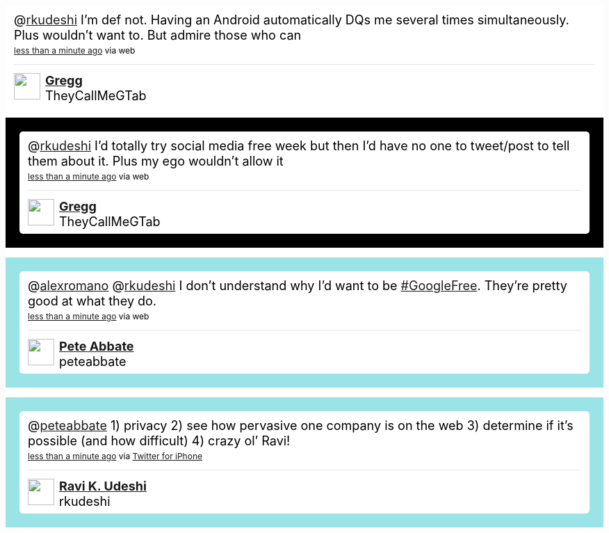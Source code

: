 <p class='bbpTweet'>@<a class="tweet-url username" href="http://twitter.com/rkudeshi" rel="nofollow">rkudeshi</a> I&#8217;m def not. Having an Android automatically DQs me several times simultaneously. Plus wouldn&#8217;t want to. But admire those who can<span class='timestamp'><a title='Tue Aug 17 17:43:41 +0000 2010' href='http://twitter.com/TheyCallMeGTab/status/21421047341'>less than a minute ago</a> via web</span><span class='metadata'><span class='author'><a href='http://twitter.com/TheyCallMeGTab'><img src='http://a0.twimg.com/profile_images/728113832/n6230944_34221772_2866_normal.jpg' /></a><strong><a href='http://twitter.com/TheyCallMeGTab'>Gregg</a></strong><br />TheyCallMeGTab</span></span></p>
</div>
<p> </p>

<p></p>
<style type='text/css'>.bbpBox21421320282 {background:url(http://a1.twimg.com/profile_background_images/86397182/avatar.jpg) #000000;padding:20px;} p.bbpTweet{background:#fff;padding:10px 12px 10px 12px;margin:0;min-height:48px;color:#000;font-size:18px !important;line-height:22px;-moz-border-radius:5px;-webkit-border-radius:5px} p.bbpTweet span.metadata{display:block;width:100%;clear:both;margin-top:8px;padding-top:12px;height:40px;border-top:1px solid #fff;border-top:1px solid #e6e6e6} p.bbpTweet span.metadata span.author{line-height:19px} p.bbpTweet span.metadata span.author img{float:left;margin:0 7px 0 0px;width:38px;height:38px} p.bbpTweet a:hover{text-decoration:underline}p.bbpTweet span.timestamp{font-size:12px;display:block}</style>
<div class='bbpBox21421320282'>
<p class='bbpTweet'>@<a class="tweet-url username" href="http://twitter.com/rkudeshi" rel="nofollow">rkudeshi</a> I&#8217;d totally try social media free week but then I&#8217;d have no one to tweet/post to tell them about it. Plus my ego wouldn&#8217;t allow it<span class='timestamp'><a title='Tue Aug 17 17:48:02 +0000 2010' href='http://twitter.com/TheyCallMeGTab/status/21421320282'>less than a minute ago</a> via web</span><span class='metadata'><span class='author'><a href='http://twitter.com/TheyCallMeGTab'><img src='http://a0.twimg.com/profile_images/728113832/n6230944_34221772_2866_normal.jpg' /></a><strong><a href='http://twitter.com/TheyCallMeGTab'>Gregg</a></strong><br />TheyCallMeGTab</span></span></p>
</div>
<p> </p>

<p></p>
<style type='text/css'>.bbpBox21422644241 {background:url(http://s.twimg.com/a/1281377278/images/themes/theme1/bg.png) #9ae4e8;padding:20px;} p.bbpTweet{background:#fff;padding:10px 12px 10px 12px;margin:0;min-height:48px;color:#000;font-size:18px !important;line-height:22px;-moz-border-radius:5px;-webkit-border-radius:5px} p.bbpTweet span.metadata{display:block;width:100%;clear:both;margin-top:8px;padding-top:12px;height:40px;border-top:1px solid #fff;border-top:1px solid #e6e6e6} p.bbpTweet span.metadata span.author{line-height:19px} p.bbpTweet span.metadata span.author img{float:left;margin:0 7px 0 0px;width:38px;height:38px} p.bbpTweet a:hover{text-decoration:underline}p.bbpTweet span.timestamp{font-size:12px;display:block}</style>
<div class='bbpBox21422644241'>
<p class='bbpTweet'>@<a class="tweet-url username" href="http://twitter.com/alexromano" rel="nofollow">alexromano</a> @<a class="tweet-url username" href="http://twitter.com/rkudeshi" rel="nofollow">rkudeshi</a> I don&#8217;t understand why I&#8217;d want to be <a href="http://twitter.com/search?q=%23GoogleFree" title="#GoogleFree" class="tweet-url hashtag" rel="nofollow">#GoogleFree</a>. They&#8217;re pretty good at what they do.<span class='timestamp'><a title='Tue Aug 17 18:09:31 +0000 2010' href='http://twitter.com/peteabbate/status/21422644241'>less than a minute ago</a> via web</span><span class='metadata'><span class='author'><a href='http://twitter.com/peteabbate'><img src='http://a0.twimg.com/profile_images/470472360/6833_170843260819_664580819_3704904_4867549_n_normal.jpg' /></a><strong><a href='http://twitter.com/peteabbate'>Pete Abbate</a></strong><br />peteabbate</span></span></p>
</div>
<p> </p>

<p></p>
<style type='text/css'>.bbpBox21424783455 {background:url(http://a3.twimg.com/profile_background_images/126856499/853782169_spray.jpg) #9ae4e8;padding:20px;} p.bbpTweet{background:#fff;padding:10px 12px 10px 12px;margin:0;min-height:48px;color:#000;font-size:18px !important;line-height:22px;-moz-border-radius:5px;-webkit-border-radius:5px} p.bbpTweet span.metadata{display:block;width:100%;clear:both;margin-top:8px;padding-top:12px;height:40px;border-top:1px solid #fff;border-top:1px solid #e6e6e6} p.bbpTweet span.metadata span.author{line-height:19px} p.bbpTweet span.metadata span.author img{float:left;margin:0 7px 0 0px;width:38px;height:38px} p.bbpTweet a:hover{text-decoration:underline}p.bbpTweet span.timestamp{font-size:12px;display:block}</style>
<div class='bbpBox21424783455'>
<p class='bbpTweet'>@<a class="tweet-url username" href="http://twitter.com/peteabbate" rel="nofollow">peteabbate</a> 1) privacy 2) see how pervasive one company is on the web 3) determine if it&#8217;s possible (and how difficult) 4) crazy ol&#8217; Ravi!<span class='timestamp'><a title='Tue Aug 17 18:45:35 +0000 2010' href='http://twitter.com/rkudeshi/status/21424783455'>less than a minute ago</a> via <a href="http://twitter.com/" rel="nofollow">Twitter for iPhone</a></span><span class='metadata'><span class='author'><a href='http://twitter.com/rkudeshi'><img src='http://a1.twimg.com/profile_images/914992757/ravi3-profile2_normal.png' /></a><strong><a href='http://twitter.com/rkudeshi'>Ravi K. Udeshi</a></strong><br />rkudeshi</span></span></p>
</div>
<p> </p>

<p></p>